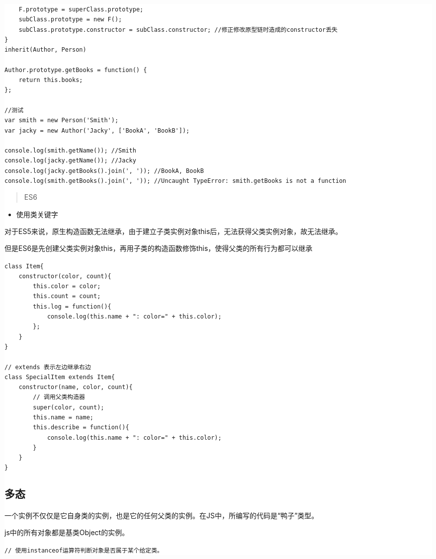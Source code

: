 ```
    F.prototype = superClass.prototype;  
    subClass.prototype = new F();  
    subClass.prototype.constructor = subClass.constructor; //修正修改原型链时造成的constructor丢失
}
inherit(Author, Person)

Author.prototype.getBooks = function() {
    return this.books;
};

//测试
var smith = new Person('Smith');
var jacky = new Author('Jacky', ['BookA', 'BookB']);

console.log(smith.getName()); //Smith
console.log(jacky.getName()); //Jacky
console.log(jacky.getBooks().join(', ')); //BookA, BookB
console.log(smith.getBooks().join(', ')); //Uncaught TypeError: smith.getBooks is not a function
```

> ES6

- 使用类关键字

对于ES5来说，原生构造函数无法继承，由于建立子类实例对象this后，无法获得父类实例对象，故无法继承。

但是ES6是先创建父类实例对象this，再用子类的构造函数修饰this，使得父类的所有行为都可以继承

```
class Item{
    constructor(color, count){
        this.color = color;
        this.count = count;
        this.log = function(){
            console.log(this.name + ": color=" + this.color);
        };
    }
}

// extends 表示左边继承右边
class SpecialItem extends Item{
    constructor(name, color, count){
    	// 调用父类构造器
        super(color, count);
        this.name = name;
        this.describe = function(){
            console.log(this.name + ": color=" + this.color);
        }
    }
}

```

## 多态

一个实例不仅仅是它自身类的实例，也是它的任何父类的实例。在JS中，所编写的代码是“鸭子”类型。

js中的所有对象都是基类Object的实例。

```
// 使用instanceof运算符判断对象是否属于某个给定类。
```



